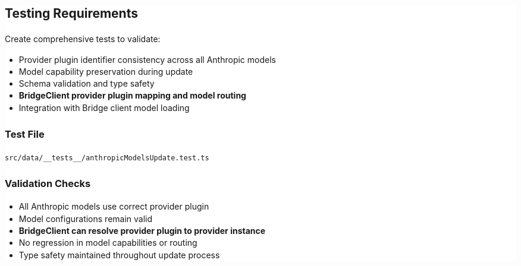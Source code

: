 ## Testing Requirements

Create comprehensive tests to validate:

- Provider plugin identifier consistency across all Anthropic models
- Model capability preservation during update
- Schema validation and type safety
- **BridgeClient provider plugin mapping and model routing**
- Integration with Bridge client model loading

### Test File

`src/data/__tests__/anthropicModelsUpdate.test.ts`

### Validation Checks

- All Anthropic models use correct provider plugin
- Model configurations remain valid
- **BridgeClient can resolve provider plugin to provider instance**
- No regression in model capabilities or routing
- Type safety maintained throughout update process
